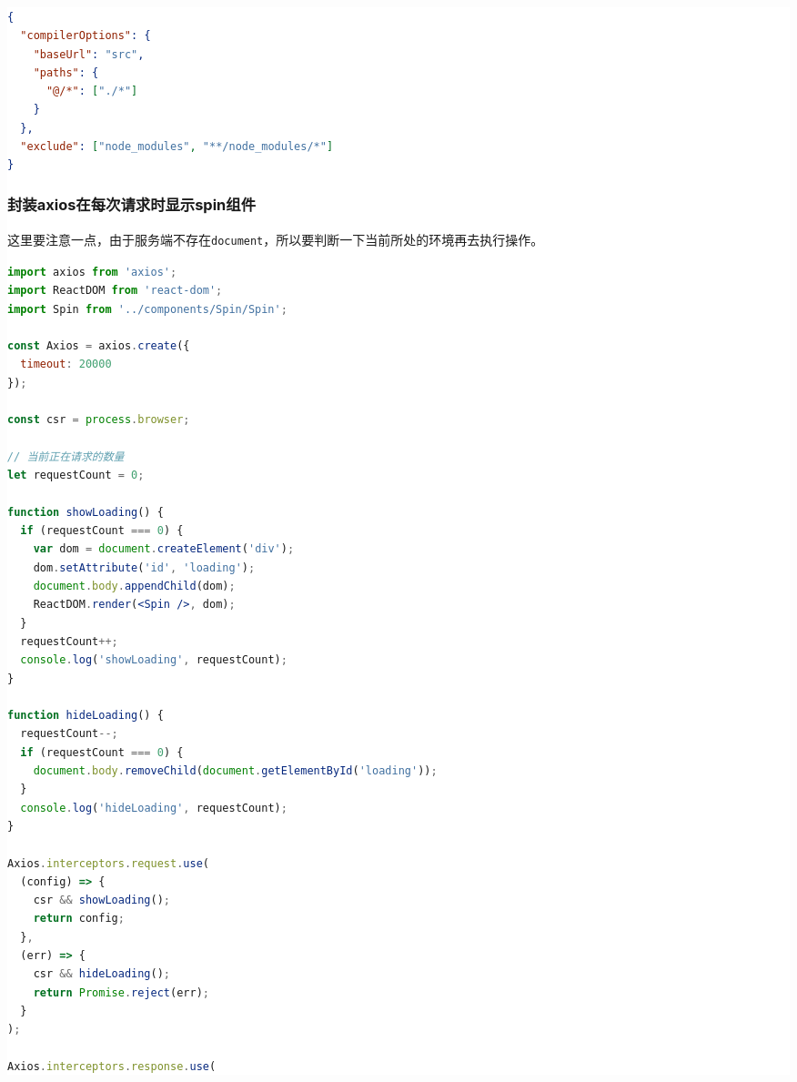 

```json
{
  "compilerOptions": {
    "baseUrl": "src",
    "paths": {
      "@/*": ["./*"]
    }
  },
  "exclude": ["node_modules", "**/node_modules/*"]
}
```





### 封装axios在每次请求时显示spin组件

这里要注意一点，由于服务端不存在`document`，所以要判断一下当前所处的环境再去执行操作。

```jsx
import axios from 'axios';
import ReactDOM from 'react-dom';
import Spin from '../components/Spin/Spin';

const Axios = axios.create({
  timeout: 20000
});

const csr = process.browser;

// 当前正在请求的数量
let requestCount = 0;

function showLoading() {
  if (requestCount === 0) {
    var dom = document.createElement('div');
    dom.setAttribute('id', 'loading');
    document.body.appendChild(dom);
    ReactDOM.render(<Spin />, dom);
  }
  requestCount++;
  console.log('showLoading', requestCount);
}

function hideLoading() {
  requestCount--;
  if (requestCount === 0) {
    document.body.removeChild(document.getElementById('loading'));
  }
  console.log('hideLoading', requestCount);
}

Axios.interceptors.request.use(
  (config) => {
    csr && showLoading();
    return config;
  },
  (err) => {
    csr && hideLoading();
    return Promise.reject(err);
  }
);

Axios.interceptors.response.use(
```